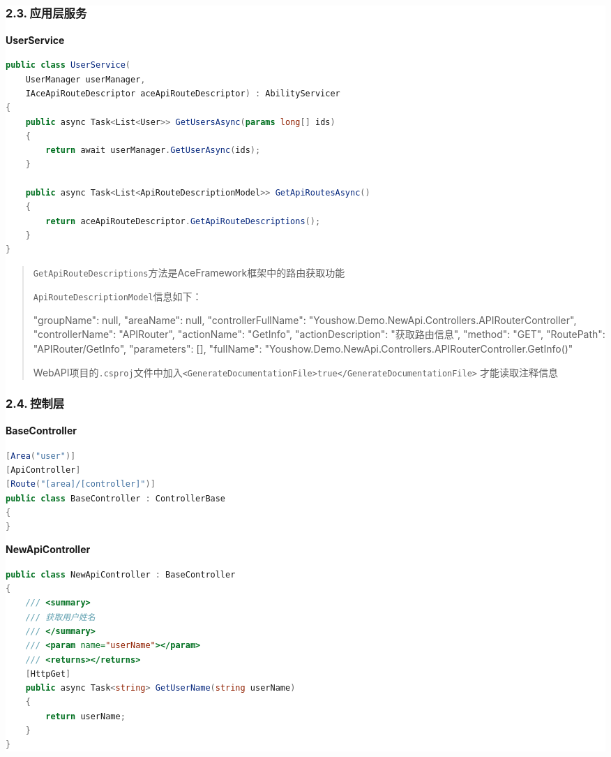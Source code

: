 ### 2.3. 应用层服务

**UserService**

```c#
public class UserService(
    UserManager userManager,
    IAceApiRouteDescriptor aceApiRouteDescriptor) : AbilityServicer
{
    public async Task<List<User>> GetUsersAsync(params long[] ids)
    {
        return await userManager.GetUserAsync(ids);
    }

    public async Task<List<ApiRouteDescriptionModel>> GetApiRoutesAsync()
    {
        return aceApiRouteDescriptor.GetApiRouteDescriptions();
    }
}
```

> `GetApiRouteDescriptions`方法是AceFramework框架中的路由获取功能
>
> `ApiRouteDescriptionModel`信息如下：
>
>  "groupName": null,
>  "areaName": null,
>  "controllerFullName": "Youshow.Demo.NewApi.Controllers.APIRouterController",
>  "controllerName": "APIRouter",
>  "actionName": "GetInfo",
>  "actionDescription": "获取路由信息",
>  "method": "GET",
>  "RoutePath": "APIRouter/GetInfo",
>  "parameters": [],
>  "fullName": "Youshow.Demo.NewApi.Controllers.APIRouterController.GetInfo()"
>
> WebAPI项目的`.csproj`文件中加入`<GenerateDocumentationFile>true</GenerateDocumentationFile>` 才能读取注释信息

### 2.4. 控制层

**BaseController**

```c#
[Area("user")]
[ApiController]
[Route("[area]/[controller]")]
public class BaseController : ControllerBase
{   
}
```

**NewApiController**

```c#
public class NewApiController : BaseController
{
    /// <summary>
    /// 获取用户姓名
    /// </summary>
    /// <param name="userName"></param>
    /// <returns></returns>
    [HttpGet]
    public async Task<string> GetUserName(string userName)
    {
        return userName;
    }
}
```
